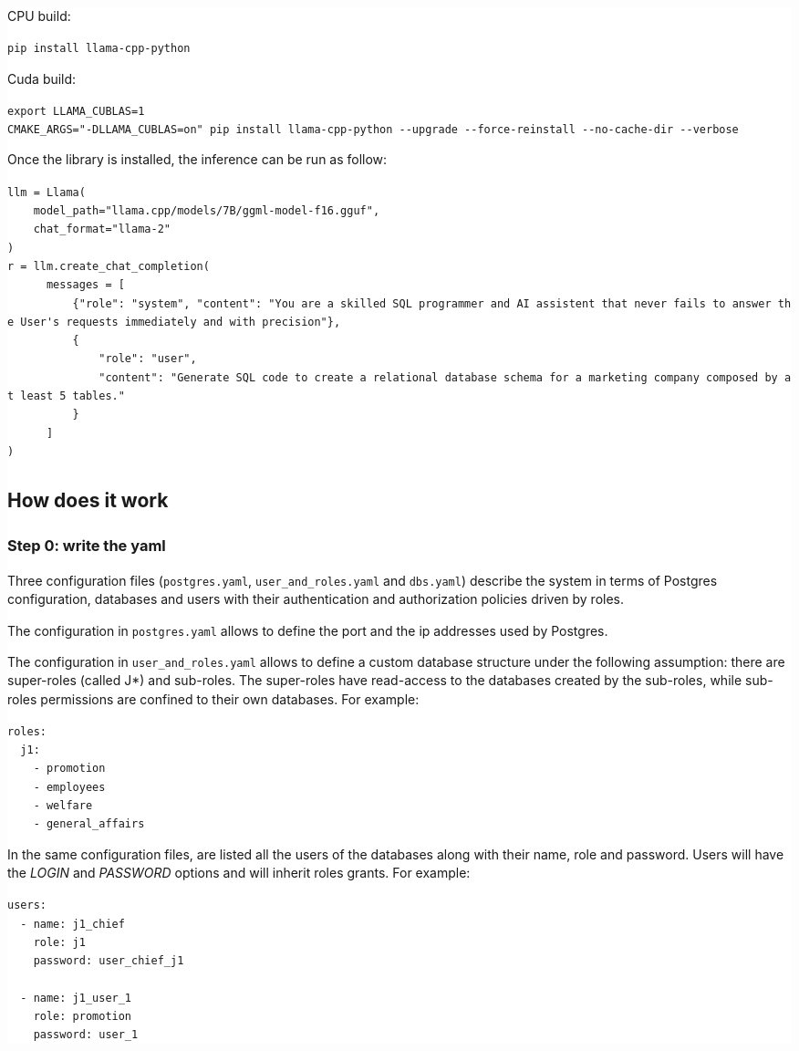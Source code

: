 CPU build:
```
pip install llama-cpp-python
```
Cuda build:
```
export LLAMA_CUBLAS=1
CMAKE_ARGS="-DLLAMA_CUBLAS=on" pip install llama-cpp-python --upgrade --force-reinstall --no-cache-dir --verbose
```
Once the library is installed, the inference can be run as follow:
```
llm = Llama(
    model_path="llama.cpp/models/7B/ggml-model-f16.gguf",
    chat_format="llama-2"
)
r = llm.create_chat_completion(
      messages = [
          {"role": "system", "content": "You are a skilled SQL programmer and AI assistent that never fails to answer the User's requests immediately and with precision"},
          {
              "role": "user",
              "content": "Generate SQL code to create a relational database schema for a marketing company composed by at least 5 tables."
          }
      ]
)
```


## How does it work 

### Step 0: write the yaml 
Three configuration files (`postgres.yaml`, `user_and_roles.yaml` and `dbs.yaml`) describe the system in terms of Postgres configuration, databases and users with their authentication and authorization policies driven by roles.

The configuration in `postgres.yaml` allows to define the port and the ip addresses used by Postgres.

The configuration in `user_and_roles.yaml` allows to define a custom database structure under the following assumption: there are super-roles (called J*) and sub-roles. The super-roles have read-access to the databases created by the sub-roles, while sub-roles permissions are confined to their own databases. For example: 
```
roles:
  j1:
    - promotion
    - employees
    - welfare
    - general_affairs
```
In the same configuration files, are listed all the users of the databases along with their name, role and password. Users will have the *LOGIN* and *PASSWORD* options and will inherit roles grants. For example: 
```
users:
  - name: j1_chief
    role: j1
    password: user_chief_j1

  - name: j1_user_1
    role: promotion
    password: user_1 
```
